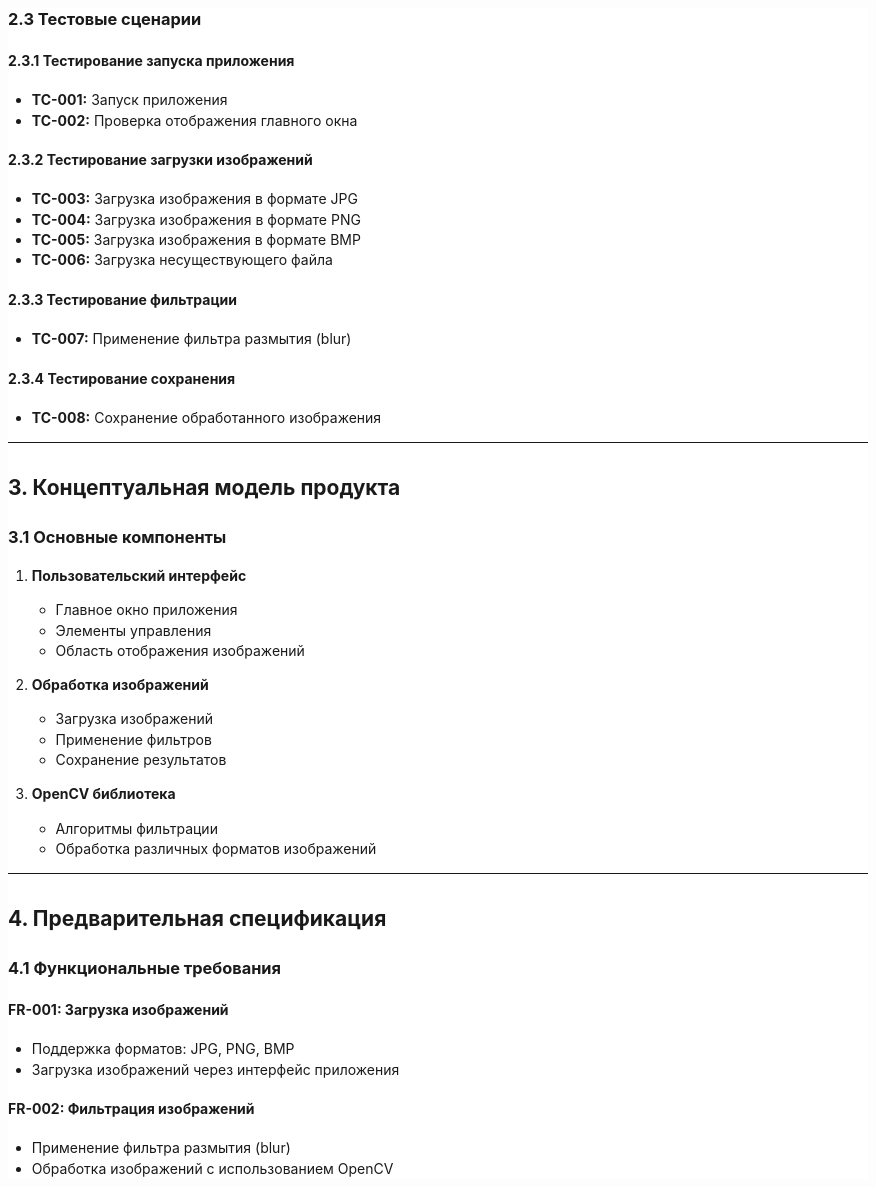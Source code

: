 ### 2.3 Тестовые сценарии

#### 2.3.1 Тестирование запуска приложения
- **TC-001:** Запуск приложения
- **TC-002:** Проверка отображения главного окна

#### 2.3.2 Тестирование загрузки изображений
- **TC-003:** Загрузка изображения в формате JPG
- **TC-004:** Загрузка изображения в формате PNG
- **TC-005:** Загрузка изображения в формате BMP
- **TC-006:** Загрузка несуществующего файла

#### 2.3.3 Тестирование фильтрации
- **TC-007:** Применение фильтра размытия (blur)

#### 2.3.4 Тестирование сохранения
- **TC-008:** Сохранение обработанного изображения

---

## 3. Концептуальная модель продукта

### 3.1 Основные компоненты

1. **Пользовательский интерфейс**
   - Главное окно приложения
   - Элементы управления
   - Область отображения изображений

2. **Обработка изображений**
   - Загрузка изображений
   - Применение фильтров
   - Сохранение результатов

3. **OpenCV библиотека**
   - Алгоритмы фильтрации
   - Обработка различных форматов изображений

---

## 4. Предварительная спецификация

### 4.1 Функциональные требования

#### FR-001: Загрузка изображений
- Поддержка форматов: JPG, PNG, BMP
- Загрузка изображений через интерфейс приложения

#### FR-002: Фильтрация изображений
- Применение фильтра размытия (blur)
- Обработка изображений с использованием OpenCV
